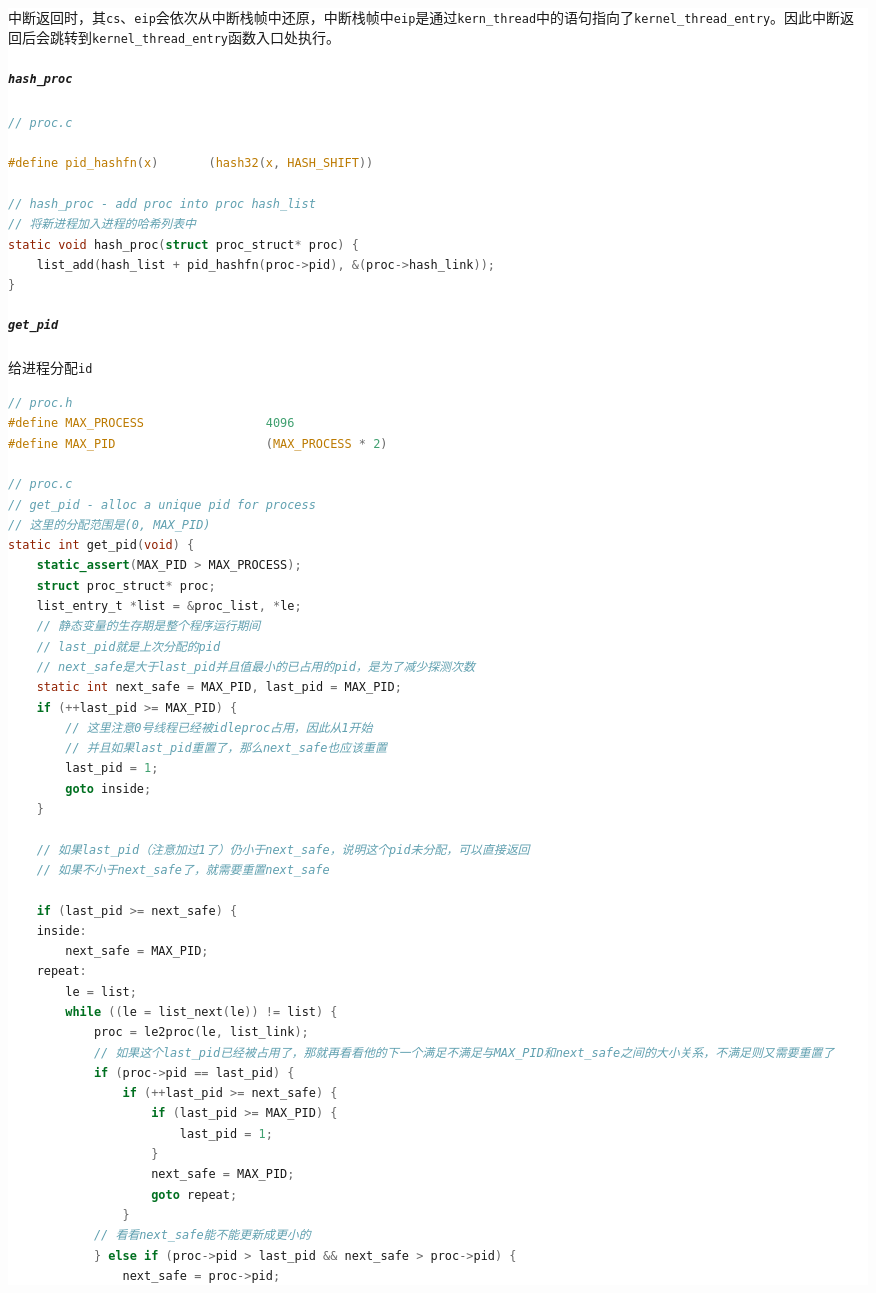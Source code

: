 中断返回时，其`cs`、`eip`会依次从中断栈帧中还原，中断栈帧中`eip`是通过`kern_thread`中的语句指向了`kernel_thread_entry`。因此中断返回后会跳转到`kernel_thread_entry`函数入口处执行。

##### `hash_proc`

```c
// proc.c 

#define pid_hashfn(x)       (hash32(x, HASH_SHIFT))

// hash_proc - add proc into proc hash_list
// 将新进程加入进程的哈希列表中
static void hash_proc(struct proc_struct* proc) {
    list_add(hash_list + pid_hashfn(proc->pid), &(proc->hash_link));
}
```

##### `get_pid`

给进程分配`id`

```c
// proc.h
#define MAX_PROCESS                 4096
#define MAX_PID                     (MAX_PROCESS * 2)

// proc.c
// get_pid - alloc a unique pid for process
// 这里的分配范围是(0, MAX_PID)
static int get_pid(void) {
    static_assert(MAX_PID > MAX_PROCESS);
    struct proc_struct* proc;
    list_entry_t *list = &proc_list, *le;
    // 静态变量的生存期是整个程序运行期间
    // last_pid就是上次分配的pid
    // next_safe是大于last_pid并且值最小的已占用的pid，是为了减少探测次数
    static int next_safe = MAX_PID, last_pid = MAX_PID;
    if (++last_pid >= MAX_PID) {
        // 这里注意0号线程已经被idleproc占用，因此从1开始
        // 并且如果last_pid重置了，那么next_safe也应该重置
        last_pid = 1;
        goto inside;
    }
    
    // 如果last_pid（注意加过1了）仍小于next_safe，说明这个pid未分配，可以直接返回
    // 如果不小于next_safe了，就需要重置next_safe
    
    if (last_pid >= next_safe) {
    inside:
        next_safe = MAX_PID;
    repeat:
        le = list;
        while ((le = list_next(le)) != list) {
            proc = le2proc(le, list_link);
            // 如果这个last_pid已经被占用了，那就再看看他的下一个满足不满足与MAX_PID和next_safe之间的大小关系，不满足则又需要重置了
            if (proc->pid == last_pid) {
                if (++last_pid >= next_safe) {
                    if (last_pid >= MAX_PID) {
                        last_pid = 1;
                    }
                    next_safe = MAX_PID;
                    goto repeat;
                }
            // 看看next_safe能不能更新成更小的
            } else if (proc->pid > last_pid && next_safe > proc->pid) {
                next_safe = proc->pid;
```